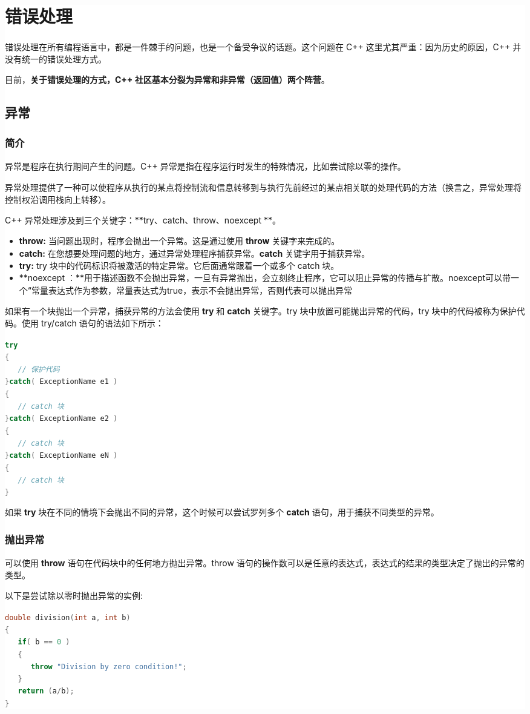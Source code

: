 # 错误处理

错误处理在所有编程语言中，都是一件棘手的问题，也是一个备受争议的话题。这个问题在 C++ 这里尤其严重：因为历史的原因，C++ 并没有统一的错误处理方式。

目前，**关于错误处理的方式，C++ 社区基本分裂为异常和非异常（返回值）两个阵营**。

## 异常

### 简介

异常是程序在执行期间产生的问题。C++ 异常是指在程序运行时发生的特殊情况，比如尝试除以零的操作。

异常处理提供了一种可以使程序从执行的某点将控制流和信息转移到与执行先前经过的某点相关联的处理代码的方法（换言之，异常处理将控制权沿调用栈向上转移）。

C++ 异常处理涉及到三个关键字：**try、catch、throw、noexcept **。

- **throw:** 当问题出现时，程序会抛出一个异常。这是通过使用 **throw** 关键字来完成的。
- **catch:** 在您想要处理问题的地方，通过异常处理程序捕获异常。**catch** 关键字用于捕获异常。
- **try:** try 块中的代码标识将被激活的特定异常。它后面通常跟着一个或多个 catch 块。
- **noexcept ：**用于描述函数不会抛出异常，一旦有异常抛出，会立刻终止程序，它可以阻止异常的传播与扩散。noexcept可以带一个“常量表达式作为参数，常量表达式为true，表示不会抛出异常，否则代表可以抛出异常

如果有一个块抛出一个异常，捕获异常的方法会使用 **try** 和 **catch** 关键字。try 块中放置可能抛出异常的代码，try 块中的代码被称为保护代码。使用 try/catch 语句的语法如下所示：

```cpp
try
{
   // 保护代码
}catch( ExceptionName e1 )
{
   // catch 块
}catch( ExceptionName e2 )
{
   // catch 块
}catch( ExceptionName eN )
{
   // catch 块
}
```

如果 **try** 块在不同的情境下会抛出不同的异常，这个时候可以尝试罗列多个 **catch** 语句，用于捕获不同类型的异常。

### 抛出异常

可以使用 **throw** 语句在代码块中的任何地方抛出异常。throw 语句的操作数可以是任意的表达式，表达式的结果的类型决定了抛出的异常的类型。

以下是尝试除以零时抛出异常的实例:

```cpp
double division(int a, int b)
{
   if( b == 0 )
   {
      throw "Division by zero condition!";
   }
   return (a/b);
}
```
